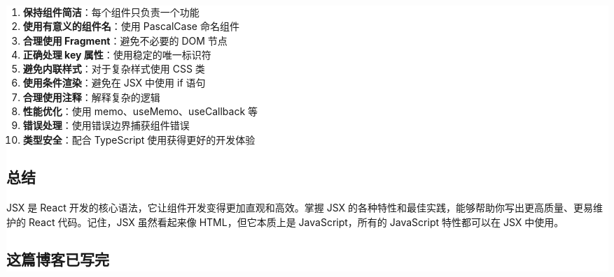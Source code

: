 1. **保持组件简洁**：每个组件只负责一个功能
2. **使用有意义的组件名**：使用 PascalCase 命名组件
3. **合理使用 Fragment**：避免不必要的 DOM 节点
4. **正确处理 key 属性**：使用稳定的唯一标识符
5. **避免内联样式**：对于复杂样式使用 CSS 类
6. **使用条件渲染**：避免在 JSX 中使用 if 语句
7. **合理使用注释**：解释复杂的逻辑
8. **性能优化**：使用 memo、useMemo、useCallback 等
9. **错误处理**：使用错误边界捕获组件错误
10. **类型安全**：配合 TypeScript 使用获得更好的开发体验

## 总结

JSX 是 React 开发的核心语法，它让组件开发变得更加直观和高效。掌握 JSX 的各种特性和最佳实践，能够帮助你写出更高质量、更易维护的 React 代码。记住，JSX 虽然看起来像 HTML，但它本质上是 JavaScript，所有的 JavaScript 特性都可以在 JSX 中使用。

## 这篇博客已写完
